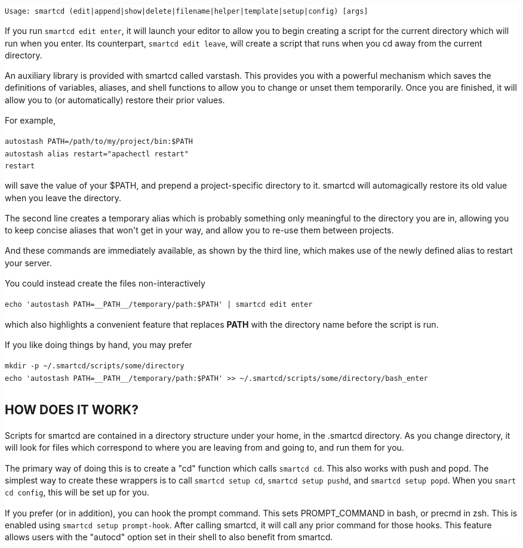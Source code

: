     Usage: smartcd (edit|append|show|delete|filename|helper|template|setup|config) [args]

  If you run `smartcd edit enter`, it will launch your editor to allow you to
  begin creating a script for the current directory which will run when you
  enter.  Its counterpart, `smartcd edit leave`, will create a script that runs
  when you cd away from the current directory.

  An auxiliary library is provided with smartcd called varstash.  This provides
  you with a powerful mechanism which saves the definitions of variables,
  aliases, and shell functions to allow you to change or unset them temporarily.
  Once you are finished, it will allow you to (or automatically) restore their
  prior values.

  For example,

    autostash PATH=/path/to/my/project/bin:$PATH
    autostash alias restart="apachectl restart"
    restart

  will save the value of your $PATH, and prepend a project-specific directory
  to it.  smartcd will automagically restore its old value when you leave the
  directory.

  The second line creates a temporary alias which is probably something only
  meaningful to the directory you are in, allowing you to keep concise aliases
  that won't get in your way, and allow you to re-use them between projects.

  And these commands are immediately available, as shown by the third line,
  which makes use of the newly defined alias to restart your server.

  You could instead create the files non-interactively

    echo 'autostash PATH=__PATH__/temporary/path:$PATH' | smartcd edit enter

  which also highlights a convenient feature that replaces __PATH__ with the
  directory name before the script is run.

  If you like doing things by hand, you may prefer

    mkdir -p ~/.smartcd/scripts/some/directory
    echo 'autostash PATH=__PATH__/temporary/path:$PATH' >> ~/.smartcd/scripts/some/directory/bash_enter


## HOW DOES IT WORK?

  Scripts for smartcd are contained in a directory structure under your home,
  in the .smartcd directory.  As you change directory, it will look for files
  which correspond to where you are leaving from and going to, and run them for
  you.

  The primary way of doing this is to create a "cd" function which calls
  `smartcd cd`. This also works with push and popd.  The simplest way to
  create these wrappers is to call `smartcd setup cd`, `smartcd setup pushd`,
  and `smartcd setup popd`.  When you `smartcd config`, this will be set up
  for you.

  If you prefer (or in addition), you can hook the prompt command.
  This sets PROMPT_COMMAND in bash, or precmd in zsh.  This is enabled using
  `smartcd setup prompt-hook`.  After calling smartcd, it will call any prior
  command for those hooks.  This feature allows users with the "autocd" option
  set in their shell to also benefit from smartcd.
